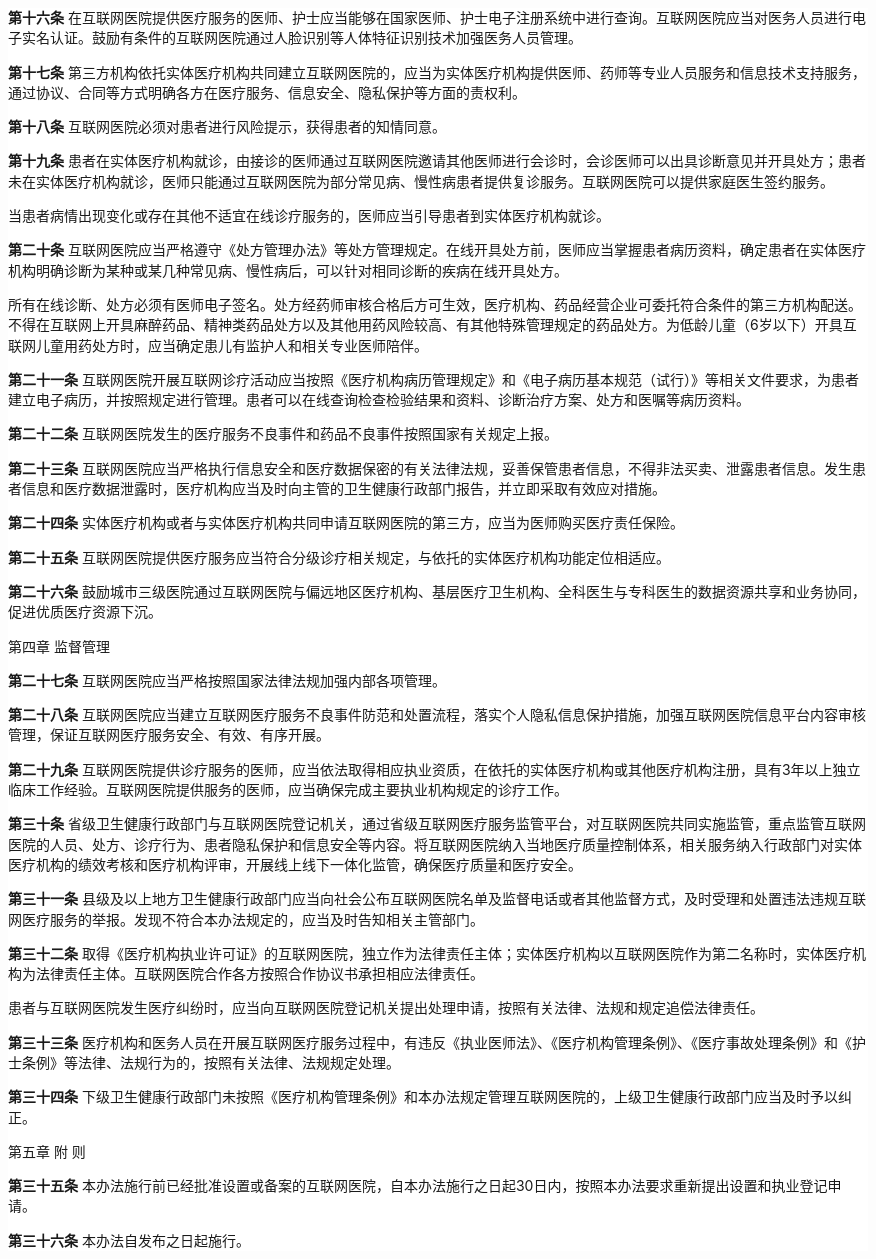 **第十六条** 在互联网医院提供医疗服务的医师、护士应当能够在国家医师、护士电子注册系统中进行查询。互联网医院应当对医务人员进行电子实名认证。鼓励有条件的互联网医院通过人脸识别等人体特征识别技术加强医务人员管理。

**第十七条** 第三方机构依托实体医疗机构共同建立互联网医院的，应当为实体医疗机构提供医师、药师等专业人员服务和信息技术支持服务，通过协议、合同等方式明确各方在医疗服务、信息安全、隐私保护等方面的责权利。

**第十八条** 互联网医院必须对患者进行风险提示，获得患者的知情同意。

**第十九条** 患者在实体医疗机构就诊，由接诊的医师通过互联网医院邀请其他医师进行会诊时，会诊医师可以出具诊断意见并开具处方；患者未在实体医疗机构就诊，医师只能通过互联网医院为部分常见病、慢性病患者提供复诊服务。互联网医院可以提供家庭医生签约服务。

当患者病情出现变化或存在其他不适宜在线诊疗服务的，医师应当引导患者到实体医疗机构就诊。

**第二十条** 互联网医院应当严格遵守《处方管理办法》等处方管理规定。在线开具处方前，医师应当掌握患者病历资料，确定患者在实体医疗机构明确诊断为某种或某几种常见病、慢性病后，可以针对相同诊断的疾病在线开具处方。

所有在线诊断、处方必须有医师电子签名。处方经药师审核合格后方可生效，医疗机构、药品经营企业可委托符合条件的第三方机构配送。不得在互联网上开具麻醉药品、精神类药品处方以及其他用药风险较高、有其他特殊管理规定的药品处方。为低龄儿童（6岁以下）开具互联网儿童用药处方时，应当确定患儿有监护人和相关专业医师陪伴。

**第二十一条** 互联网医院开展互联网诊疗活动应当按照《医疗机构病历管理规定》和《电子病历基本规范（试行）》等相关文件要求，为患者建立电子病历，并按照规定进行管理。患者可以在线查询检查检验结果和资料、诊断治疗方案、处方和医嘱等病历资料。

**第二十二条** 互联网医院发生的医疗服务不良事件和药品不良事件按照国家有关规定上报。

**第二十三条** 互联网医院应当严格执行信息安全和医疗数据保密的有关法律法规，妥善保管患者信息，不得非法买卖、泄露患者信息。发生患者信息和医疗数据泄露时，医疗机构应当及时向主管的卫生健康行政部门报告，并立即采取有效应对措施。

**第二十四条** 实体医疗机构或者与实体医疗机构共同申请互联网医院的第三方，应当为医师购买医疗责任保险。

**第二十五条** 互联网医院提供医疗服务应当符合分级诊疗相关规定，与依托的实体医疗机构功能定位相适应。

**第二十六条** 鼓励城市三级医院通过互联网医院与偏远地区医疗机构、基层医疗卫生机构、全科医生与专科医生的数据资源共享和业务协同，促进优质医疗资源下沉。

第四章 监督管理

**第二十七条** 互联网医院应当严格按照国家法律法规加强内部各项管理。

**第二十八条** 互联网医院应当建立互联网医疗服务不良事件防范和处置流程，落实个人隐私信息保护措施，加强互联网医院信息平台内容审核管理，保证互联网医疗服务安全、有效、有序开展。

**第二十九条** 互联网医院提供诊疗服务的医师，应当依法取得相应执业资质，在依托的实体医疗机构或其他医疗机构注册，具有3年以上独立临床工作经验。互联网医院提供服务的医师，应当确保完成主要执业机构规定的诊疗工作。

**第三十条** 省级卫生健康行政部门与互联网医院登记机关，通过省级互联网医疗服务监管平台，对互联网医院共同实施监管，重点监管互联网医院的人员、处方、诊疗行为、患者隐私保护和信息安全等内容。将互联网医院纳入当地医疗质量控制体系，相关服务纳入行政部门对实体医疗机构的绩效考核和医疗机构评审，开展线上线下一体化监管，确保医疗质量和医疗安全。

**第三十一条** 县级及以上地方卫生健康行政部门应当向社会公布互联网医院名单及监督电话或者其他监督方式，及时受理和处置违法违规互联网医疗服务的举报。发现不符合本办法规定的，应当及时告知相关主管部门。

**第三十二条** 取得《医疗机构执业许可证》的互联网医院，独立作为法律责任主体；实体医疗机构以互联网医院作为第二名称时，实体医疗机构为法律责任主体。互联网医院合作各方按照合作协议书承担相应法律责任。

患者与互联网医院发生医疗纠纷时，应当向互联网医院登记机关提出处理申请，按照有关法律、法规和规定追偿法律责任。

**第三十三条** 医疗机构和医务人员在开展互联网医疗服务过程中，有违反《执业医师法》、《医疗机构管理条例》、《医疗事故处理条例》和《护士条例》等法律、法规行为的，按照有关法律、法规规定处理。

**第三十四条** 下级卫生健康行政部门未按照《医疗机构管理条例》和本办法规定管理互联网医院的，上级卫生健康行政部门应当及时予以纠正。

第五章 附 则

**第三十五条** 本办法施行前已经批准设置或备案的互联网医院，自本办法施行之日起30日内，按照本办法要求重新提出设置和执业登记申请。

**第三十六条** 本办法自发布之日起施行。
